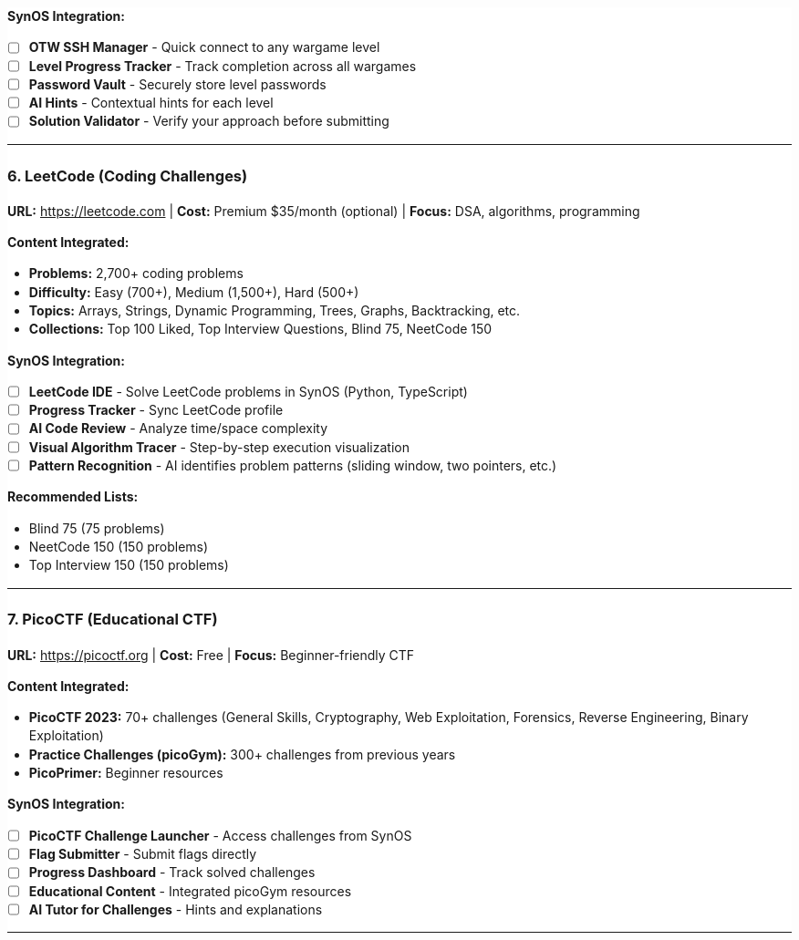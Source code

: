 **SynOS Integration:**

-   [ ] **OTW SSH Manager** - Quick connect to any wargame level
-   [ ] **Level Progress Tracker** - Track completion across all wargames
-   [ ] **Password Vault** - Securely store level passwords
-   [ ] **AI Hints** - Contextual hints for each level
-   [ ] **Solution Validator** - Verify your approach before submitting

---

### 6. LeetCode (Coding Challenges)

**URL:** <https://leetcode.com> | **Cost:** Premium $35/month (optional) | **Focus:** DSA, algorithms, programming

**Content Integrated:**

-   **Problems:** 2,700+ coding problems
-   **Difficulty:** Easy (700+), Medium (1,500+), Hard (500+)
-   **Topics:** Arrays, Strings, Dynamic Programming, Trees, Graphs, Backtracking, etc.
-   **Collections:** Top 100 Liked, Top Interview Questions, Blind 75, NeetCode 150

**SynOS Integration:**

-   [ ] **LeetCode IDE** - Solve LeetCode problems in SynOS (Python, TypeScript)
-   [ ] **Progress Tracker** - Sync LeetCode profile
-   [ ] **AI Code Review** - Analyze time/space complexity
-   [ ] **Visual Algorithm Tracer** - Step-by-step execution visualization
-   [ ] **Pattern Recognition** - AI identifies problem patterns (sliding window, two pointers, etc.)

**Recommended Lists:**

-   Blind 75 (75 problems)
-   NeetCode 150 (150 problems)
-   Top Interview 150 (150 problems)

---

### 7. PicoCTF (Educational CTF)

**URL:** <https://picoctf.org> | **Cost:** Free | **Focus:** Beginner-friendly CTF

**Content Integrated:**

-   **PicoCTF 2023:** 70+ challenges (General Skills, Cryptography, Web Exploitation, Forensics, Reverse Engineering, Binary Exploitation)
-   **Practice Challenges (picoGym):** 300+ challenges from previous years
-   **PicoPrimer:** Beginner resources

**SynOS Integration:**

-   [ ] **PicoCTF Challenge Launcher** - Access challenges from SynOS
-   [ ] **Flag Submitter** - Submit flags directly
-   [ ] **Progress Dashboard** - Track solved challenges
-   [ ] **Educational Content** - Integrated picoGym resources
-   [ ] **AI Tutor for Challenges** - Hints and explanations

---